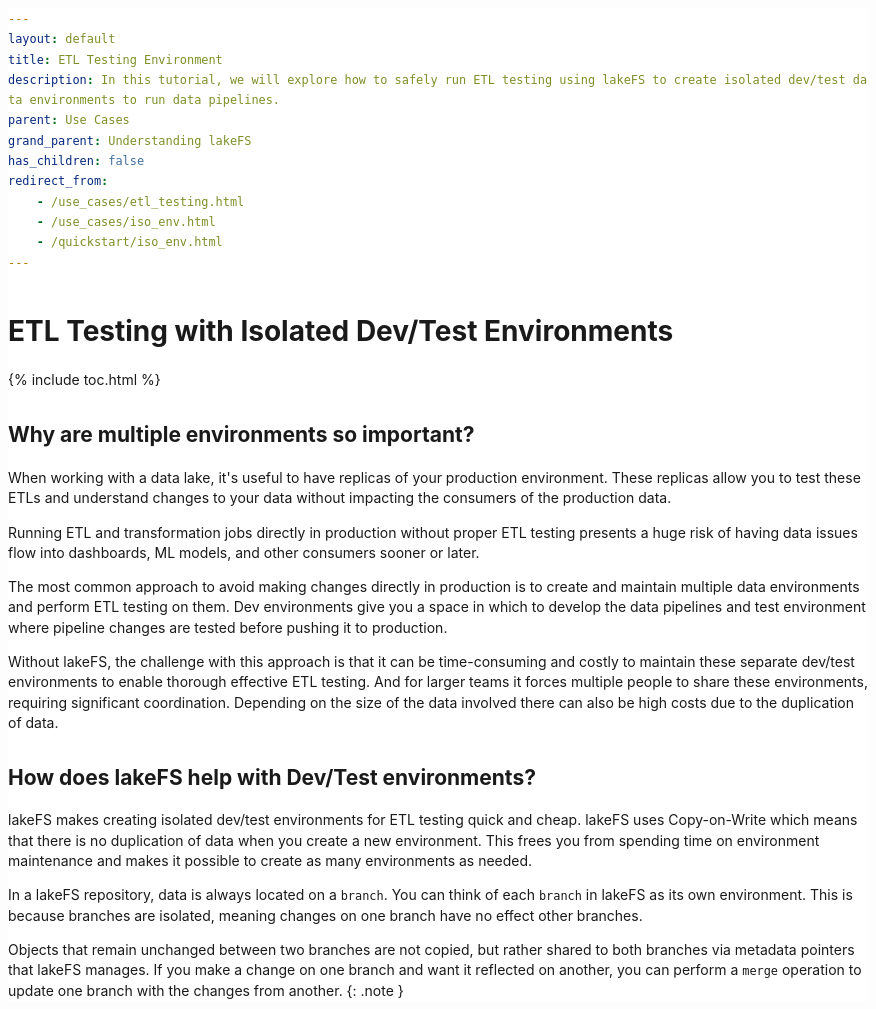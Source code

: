 ```yaml
---
layout: default
title: ETL Testing Environment
description: In this tutorial, we will explore how to safely run ETL testing using lakeFS to create isolated dev/test data environments to run data pipelines.
parent: Use Cases
grand_parent: Understanding lakeFS
has_children: false
redirect_from:
    - /use_cases/etl_testing.html
    - /use_cases/iso_env.html
    - /quickstart/iso_env.html
---
```


# ETL Testing with Isolated Dev/Test Environments

{% include toc.html %}

## Why are multiple environments so important?

When working with a data lake, it's useful to have replicas of your production environment. These replicas allow you to test these ETLs and understand changes to your data without impacting the consumers of the production data.

Running ETL and transformation jobs directly in production without proper ETL testing presents a huge risk of having data issues flow into dashboards, ML models, and other consumers sooner or later. 

The most common approach to avoid making changes directly in production is to create and maintain multiple data environments and perform ETL testing on them. Dev environments give you a space in which to develop the data pipelines and test environment where pipeline changes are tested before pushing it to production.

Without lakeFS, the challenge with this approach is that it can be time-consuming and costly to maintain these separate dev/test environments to enable thorough effective ETL testing. And for larger teams it forces multiple people to share these environments, requiring significant coordination. Depending on the size of the data involved there can also be high costs due to the duplication of data.

## How does lakeFS help with Dev/Test environments?

lakeFS makes creating isolated dev/test environments for ETL testing quick and cheap. lakeFS uses Copy-on-Write which means that there is no duplication of data when you create a new environment. This frees you from spending time on environment maintenance and makes it possible to create as many environments as needed.

In a lakeFS repository, data is always located on a `branch`. You can think of each `branch` in lakeFS as its own environment. This is because branches are isolated, meaning changes on one branch have no effect other branches.

Objects that remain unchanged between two branches are not copied, but rather shared to both branches via metadata pointers that lakeFS manages. If you make a change on one branch and want it reflected on another, you can perform a `merge` operation to update one branch with the changes from another.
{: .note }
